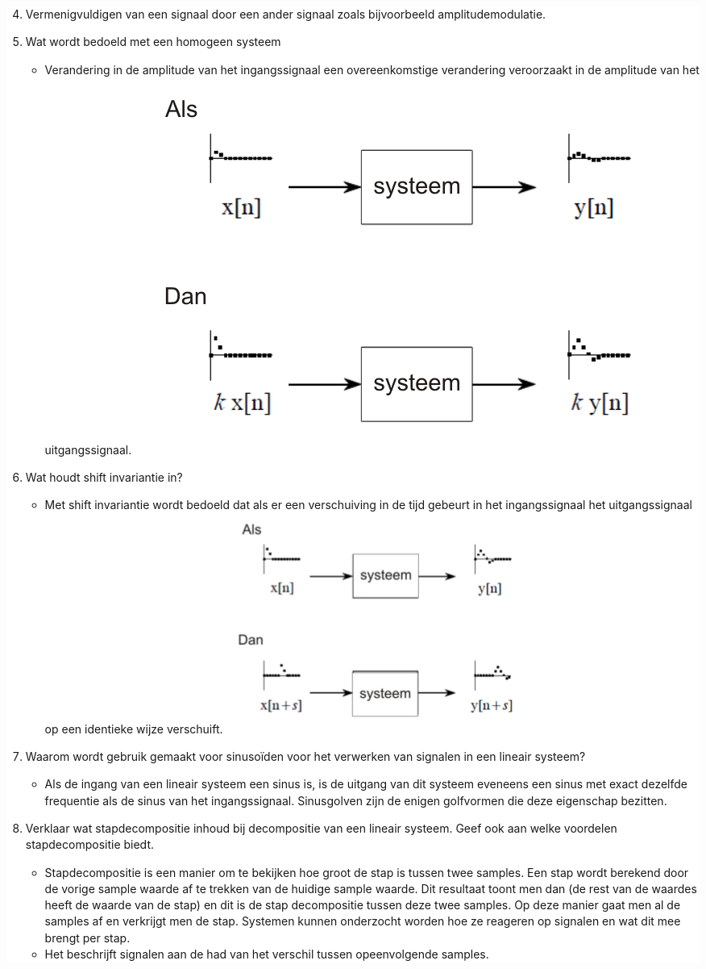    4. Vermenigvuldigen van een signaal door een ander signaal zoals bijvoorbeeld amplitudemodulatie.

3. Wat wordt bedoeld met een homogeen systeem
   - Verandering in de amplitude van het ingangssignaal een overeenkomstige verandering veroorzaakt in de amplitude van het uitgangssignaal.
     ![lineaire systemen homogeniteit](assets/lineair-homogeniteit.png)
4. Wat houdt shift invariantie in? 
   - Met shift invariantie wordt bedoeld dat als er een verschuiving in de tijd gebeurt in het ingangssignaal het uitgangssignaal op een identieke wijze verschuift.
     ![lineaire systemen shift invariantie](./assets/lineair-shift-invariantie.png)
5. Waarom wordt gebruik gemaakt voor sinusoïden voor het verwerken van signalen in een lineair systeem? 
   - Als de ingang van een lineair systeem een sinus is, is de uitgang van dit systeem eveneens een sinus met exact dezelfde frequentie als de sinus van het ingangssignaal. Sinusgolven zijn de enigen golfvormen die deze eigenschap bezitten.
6. Verklaar wat stapdecompositie inhoud bij decompositie van een lineair systeem. Geef ook aan welke voordelen stapdecompositie biedt. 
   - Stapdecompositie is een manier om te bekijken hoe groot de stap is tussen twee samples. Een stap wordt berekend door de vorige sample waarde af te trekken van de huidige sample waarde. Dit resultaat toont men dan (de rest van de waardes heeft de waarde van de stap) en dit is de stap decompositie tussen deze twee samples. Op deze manier gaat men al de samples af en verkrijgt men de stap. Systemen kunnen onderzocht worden hoe ze reageren op signalen en wat dit mee brengt per stap. 
   - Het beschrijft signalen aan de had van het verschil tussen opeenvolgende samples.